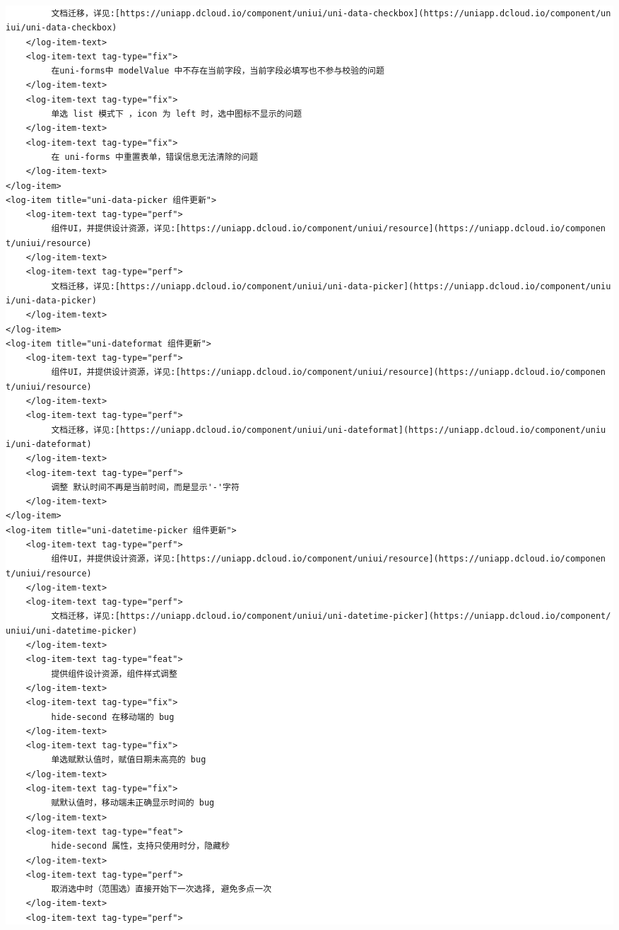 			 文档迁移，详见:[https://uniapp.dcloud.io/component/uniui/uni-data-checkbox](https://uniapp.dcloud.io/component/uniui/uni-data-checkbox)
		</log-item-text>
		<log-item-text tag-type="fix">
			 在uni-forms中 modelValue 中不存在当前字段，当前字段必填写也不参与校验的问题
		</log-item-text>
		<log-item-text tag-type="fix">
			 单选 list 模式下 ，icon 为 left 时，选中图标不显示的问题
		</log-item-text>
		<log-item-text tag-type="fix">
			 在 uni-forms 中重置表单，错误信息无法清除的问题
		</log-item-text>
	</log-item>
	<log-item title="uni-data-picker 组件更新">
		<log-item-text tag-type="perf">
			 组件UI，并提供设计资源，详见:[https://uniapp.dcloud.io/component/uniui/resource](https://uniapp.dcloud.io/component/uniui/resource)
		</log-item-text>
		<log-item-text tag-type="perf">
			 文档迁移，详见:[https://uniapp.dcloud.io/component/uniui/uni-data-picker](https://uniapp.dcloud.io/component/uniui/uni-data-picker)
		</log-item-text>
	</log-item>
	<log-item title="uni-dateformat 组件更新">
		<log-item-text tag-type="perf">
			 组件UI，并提供设计资源，详见:[https://uniapp.dcloud.io/component/uniui/resource](https://uniapp.dcloud.io/component/uniui/resource)
		</log-item-text>
		<log-item-text tag-type="perf">
			 文档迁移，详见:[https://uniapp.dcloud.io/component/uniui/uni-dateformat](https://uniapp.dcloud.io/component/uniui/uni-dateformat)
		</log-item-text>
		<log-item-text tag-type="perf">
			 调整 默认时间不再是当前时间，而是显示'-'字符
		</log-item-text>
	</log-item>
	<log-item title="uni-datetime-picker 组件更新">
		<log-item-text tag-type="perf">
			 组件UI，并提供设计资源，详见:[https://uniapp.dcloud.io/component/uniui/resource](https://uniapp.dcloud.io/component/uniui/resource)
		</log-item-text>
		<log-item-text tag-type="perf">
			 文档迁移，详见:[https://uniapp.dcloud.io/component/uniui/uni-datetime-picker](https://uniapp.dcloud.io/component/uniui/uni-datetime-picker)
		</log-item-text>
		<log-item-text tag-type="feat">
			 提供组件设计资源，组件样式调整
		</log-item-text>
		<log-item-text tag-type="fix">
			 hide-second 在移动端的 bug
		</log-item-text>
		<log-item-text tag-type="fix">
			 单选赋默认值时，赋值日期未高亮的 bug
		</log-item-text>
		<log-item-text tag-type="fix">
			 赋默认值时，移动端未正确显示时间的 bug
		</log-item-text>
		<log-item-text tag-type="feat">
			 hide-second 属性，支持只使用时分，隐藏秒
		</log-item-text>
		<log-item-text tag-type="perf">
			 取消选中时（范围选）直接开始下一次选择, 避免多点一次
		</log-item-text>
		<log-item-text tag-type="perf">